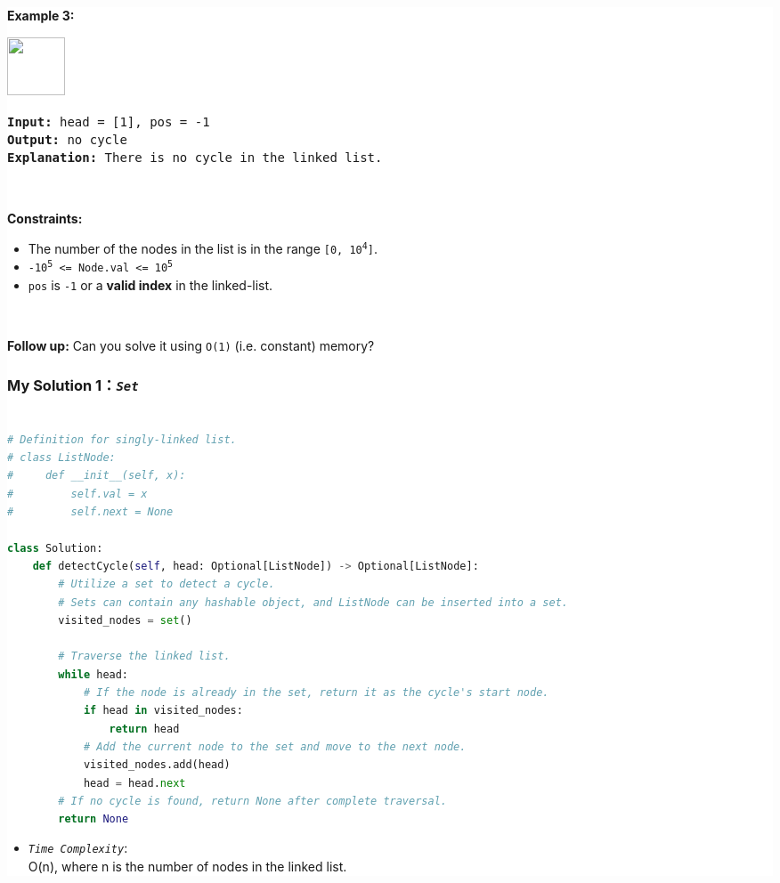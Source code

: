 <p><strong class="example">Example 3:</strong></p>
<img alt="" src="https://assets.leetcode.com/uploads/2018/12/07/circularlinkedlist_test3.png" style="height: 65px; width: 65px;" />
<pre>
<strong>Input:</strong> head = [1], pos = -1
<strong>Output:</strong> no cycle
<strong>Explanation:</strong> There is no cycle in the linked list.
</pre>

<p>&nbsp;</p>
<p><strong>Constraints:</strong></p>

<ul>
	<li>The number of the nodes in the list is in the range <code>[0, 10<sup>4</sup>]</code>.</li>
	<li><code>-10<sup>5</sup> &lt;= Node.val &lt;= 10<sup>5</sup></code></li>
	<li><code>pos</code> is <code>-1</code> or a <strong>valid index</strong> in the linked-list.</li>
</ul>

<p>&nbsp;</p>
<p><strong>Follow up:</strong> Can you solve it using <code>O(1)</code> (i.e. constant) memory?</p>



### My Solution 1：_`Set`_  

  
```python

# Definition for singly-linked list.
# class ListNode:
#     def __init__(self, x):
#         self.val = x
#         self.next = None

class Solution:
    def detectCycle(self, head: Optional[ListNode]) -> Optional[ListNode]:
        # Utilize a set to detect a cycle.
        # Sets can contain any hashable object, and ListNode can be inserted into a set.
        visited_nodes = set()

        # Traverse the linked list.
        while head:
            # If the node is already in the set, return it as the cycle's start node.
            if head in visited_nodes:
                return head
            # Add the current node to the set and move to the next node.
            visited_nodes.add(head)
            head = head.next
        # If no cycle is found, return None after complete traversal.
        return None
```


- *`Time Complexity`*:<br>
O(n), where n is the number of nodes in the linked list.
  